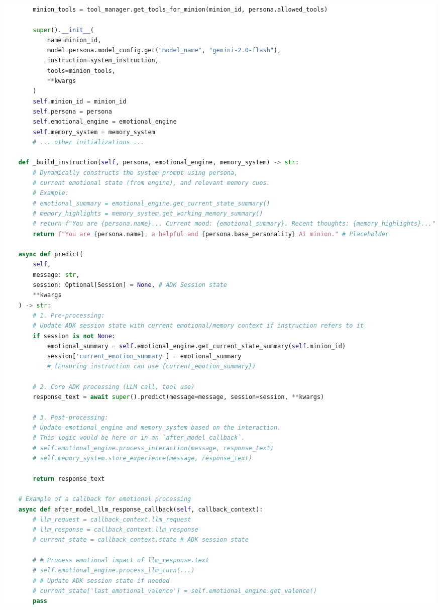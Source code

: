 ```python
        minion_tools = tool_manager.get_tools_for_minion(minion_id, persona.allowed_tools)
        
        super().__init__(
            name=minion_id,
            model=persona.model_config.get("model_name", "gemini-2.0-flash"),
            instruction=system_instruction,
            tools=minion_tools,
            **kwargs
        )
        self.minion_id = minion_id
        self.persona = persona
        self.emotional_engine = emotional_engine
        self.memory_system = memory_system
        # ... other initializations ...

    def _build_instruction(self, persona, emotional_engine, memory_system) -> str:
        # Dynamically constructs the system prompt using persona,
        # current emotional state (from engine), and relevant memory cues.
        # Example:
        # emotional_summary = emotional_engine.get_current_state_summary()
        # memory_highlights = memory_system.get_working_memory_summary()
        # return f"You are {persona.name}... Current mood: {emotional_summary}. Recent thoughts: {memory_highlights}..."
        return f"You are {persona.name}, a helpful and {persona.base_personality} AI minion." # Placeholder

    async def predict(
        self,
        message: str,
        session: Optional[Session] = None, # ADK Session state
        **kwargs
    ) -> str:
        # 1. Pre-processing:
        # Update ADK session state with current emotional/memory context if instruction refers to it
        if session is not None:
            emotional_summary = self.emotional_engine.get_current_state_summary(self.minion_id)
            session['current_emotion_summary'] = emotional_summary 
            # (Ensuring instruction can use {current_emotion_summary})
        
        # 2. Core ADK processing (LLM call, tool use)
        response_text = await super().predict(message=message, session=session, **kwargs)
        
        # 3. Post-processing:
        # Update emotional_engine and memory_system based on the interaction.
        # This logic would be here or in an `after_model_callback`.
        # self.emotional_engine.process_interaction(message, response_text)
        # self.memory_system.store_experience(message, response_text)
        
        return response_text

    # Example of a callback for emotional processing
    async def after_model_llm_response_callback(self, callback_context):
        # llm_request = callback_context.llm_request
        # llm_response = callback_context.llm_response
        # current_state = callback_context.state # ADK session state
        
        # # Process emotional impact of llm_response.text
        # self.emotional_engine.process_llm_turn(...)
        # # Update ADK session state if needed
        # current_state['last_emotional_valence'] = self.emotional_engine.get_valence()
        pass
```